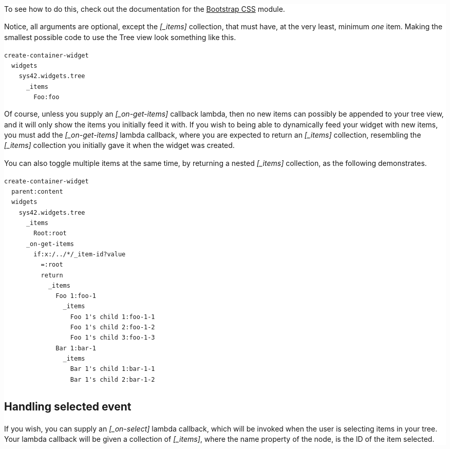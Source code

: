 To see how to do this, check out the documentation for the [Bootstrap CSS](/core/p5.webapp/system42/components/bootstrap/) module.

Notice, all arguments are optional, except the *[_items]* collection, that must have, at the very least, minimum _one_ item. Making the
smallest possible code to use the Tree view look something like this.

```
create-container-widget
  widgets
    sys42.widgets.tree
      _items
        Foo:foo
```

Of course, unless you supply an *[_on-get-items]* callback lambda, then no new items can possibly be appended to your tree view, and it will
only show the items you initially feed it with. If you wish to being able to dynamically feed your widget with new items, you must add
the *[_on-get-items]* lambda callback, where you are expected to return an *[_items]* collection, resembling the *[_items]* collection you
initially gave it when the widget was created.

You can also toggle multiple items at the same time, by returning a nested *[_items]* collection, as the following demonstrates.

```
create-container-widget
  parent:content
  widgets
    sys42.widgets.tree
      _items
        Root:root
      _on-get-items
        if:x:/../*/_item-id?value
          =:root
          return
            _items
              Foo 1:foo-1
                _items
                  Foo 1's child 1:foo-1-1
                  Foo 1's child 2:foo-1-2
                  Foo 1's child 3:foo-1-3
              Bar 1:bar-1
                _items
                  Bar 1's child 1:bar-1-1
                  Bar 1's child 2:bar-1-2
```

## Handling selected event

If you wish, you can supply an *[_on-select]* lambda callback, which will be invoked when the user is selecting items in your tree.
Your lambda callback will be given a collection of *[_items]*, where the name property of the node, is the ID of the item selected.
